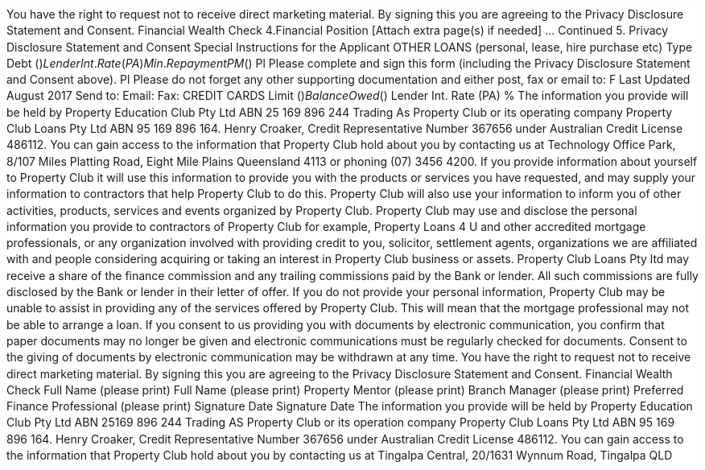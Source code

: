 You have the right to request not to receive direct marketing material.
By signing this you are agreeing to the Privacy Disclosure Statement and Consent. 
Financial Wealth Check
4.Financial Position [Attach extra page(s) if needed] ... Continued
5. Privacy Disclosure Statement and Consent
Special Instructions for the Applicant
OTHER LOANS (personal, lease, hire purchase etc)
Type Debt ($) Lender
Int. Rate
(PA) %
Min. Repayment
PM ($)
Pl Please complete and sign this form (including the Privacy Disclosure Statement and Consent above). 
Pl Please do not forget any other supporting documentation and either post, fax or email to:
F 
Last Updated August 2017
Send to: Email:
Fax:
 CREDIT CARDS
Limit ($) Balance Owed ($) Lender Int. Rate (PA) %
The information you provide will be held by Property Education Club Pty Ltd ABN 25 169 896 244 Trading As Property Club or its operating 
company Property Club Loans Pty Ltd ABN 95 169 896 164. Henry Croaker, Credit Representative Number 367656 under Australian Credit License 
486112.
You can gain access to the information that Property Club hold about you by contacting us at Technology Office Park, 8/107 Miles Platting Road, 
Eight Mile Plains Queensland 4113 or phoning (07) 3456 4200.
If you provide information about yourself to Property Club it will use this information to provide you with the products or services you have 
requested, and may supply your information to contractors that help Property Club to do this. Property Club will also use your information to 
inform you of other activities, products, services and events organized by Property Club. 
Property Club may use and disclose the personal information you provide to contractors of Property Club for example, Property Loans 4 U and 
other accredited mortgage professionals, or any organization involved with providing credit to you, solicitor, settlement agents, organizations 
we are affiliated with and people considering acquiring or taking an interest in Property Club business or assets.
Property Club Loans Pty ltd may receive a share of the finance commission and any trailing commissions paid by the Bank or lender. All such 
commissions are fully disclosed by the Bank or lender in their letter of offer. 
If you do not provide your personal information, Property Club may be unable to assist in providing any of the services offered by Property Club. 
This will mean that the mortgage professional may not be able to arrange a loan.
If you consent to us providing you with documents by electronic communication, you confirm that paper documents may no longer be given 
and electronic communications must be regularly checked for documents. Consent to the giving of documents by electronic communication 
may be withdrawn at any time. 
You have the right to request not to receive direct marketing material.
By signing this you are agreeing to the Privacy Disclosure Statement and Consent. 
Financial Wealth Check
Full Name (please print) Full Name (please print)
Property Mentor (please print) Branch Manager (please print) Preferred Finance Professional (please print)
Signature Date Signature Date
The information you provide will be held by Property Education Club Pty Ltd ABN 25169 896 244 Trading AS Property Club or its operation company 
Property Club Loans Pty Ltd ABN 95 169 896 164. Henry Croaker, Credit Representative Number 367656 under Australian Credit License 486112.
You can gain access to the information that Property Club hold about you by contacting us at Tingalpa Central, 20/1631 Wynnum Road, Tingalpa QLD 